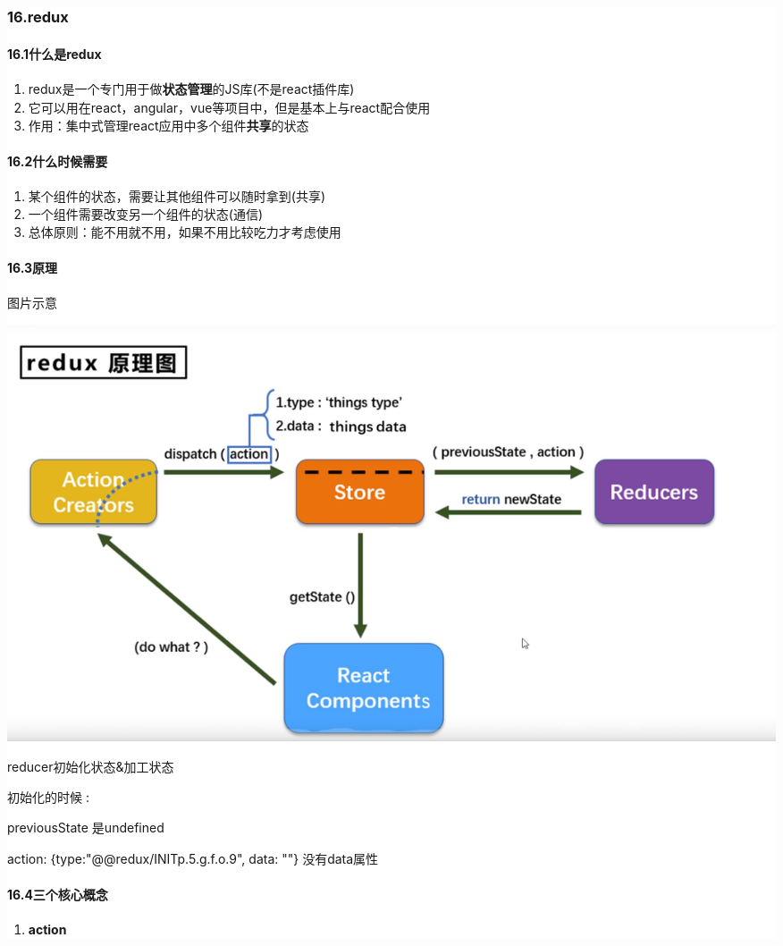 ### 16.redux

#### 16.1什么是redux

1. redux是一个专门用于做**状态管理**的JS库(不是react插件库)
2. 它可以用在react，angular，vue等项目中，但是基本上与react配合使用
3. 作用：集中式管理react应用中多个组件**共享**的状态

#### 16.2什么时候需要

1. 某个组件的状态，需要让其他组件可以随时拿到(共享)
2. 一个组件需要改变另一个组件的状态(通信)
3. 总体原则：能不用就不用，如果不用比较吃力才考虑使用

#### 16.3原理

图片示意

![redux-原理](img/Redux_原理.png)

reducer初始化状态&加工状态

初始化的时候 :

previousState 是undefined

action: {type:"@@redux/INITp.5.g.f.o.9", data: ""} 没有data属性

#### 16.4三个核心概念

1. **action**
